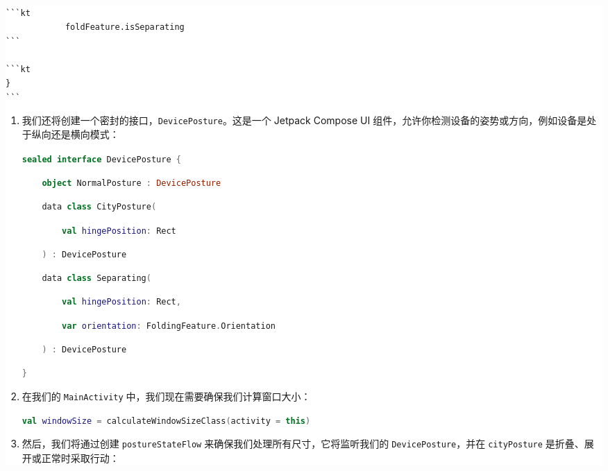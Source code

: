     ```kt
                foldFeature.isSeparating
    ```

    ```kt
    }
    ```

1.  我们还将创建一个密封的接口，`DevicePosture`。这是一个 Jetpack Compose UI 组件，允许你检测设备的姿势或方向，例如设备是处于纵向还是横向模式：

    ```kt
    sealed interface DevicePosture {
    ```

    ```kt
        object NormalPosture : DevicePosture
    ```

    ```kt
        data class CityPosture(
    ```

    ```kt
            val hingePosition: Rect
    ```

    ```kt
        ) : DevicePosture
    ```

    ```kt
        data class Separating(
    ```

    ```kt
            val hingePosition: Rect,
    ```

    ```kt
            var orientation: FoldingFeature.Orientation
    ```

    ```kt
        ) : DevicePosture
    ```

    ```kt
    }
    ```

1.  在我们的 `MainActivity` 中，我们现在需要确保我们计算窗口大小：

    ```kt
    val windowSize = calculateWindowSizeClass(activity = this)
    ```

1.  然后，我们将通过创建 `postureStateFlow` 来确保我们处理所有尺寸，它将监听我们的 `DevicePosture`，并在 `cityPosture` 是折叠、展开或正常时采取行动：
